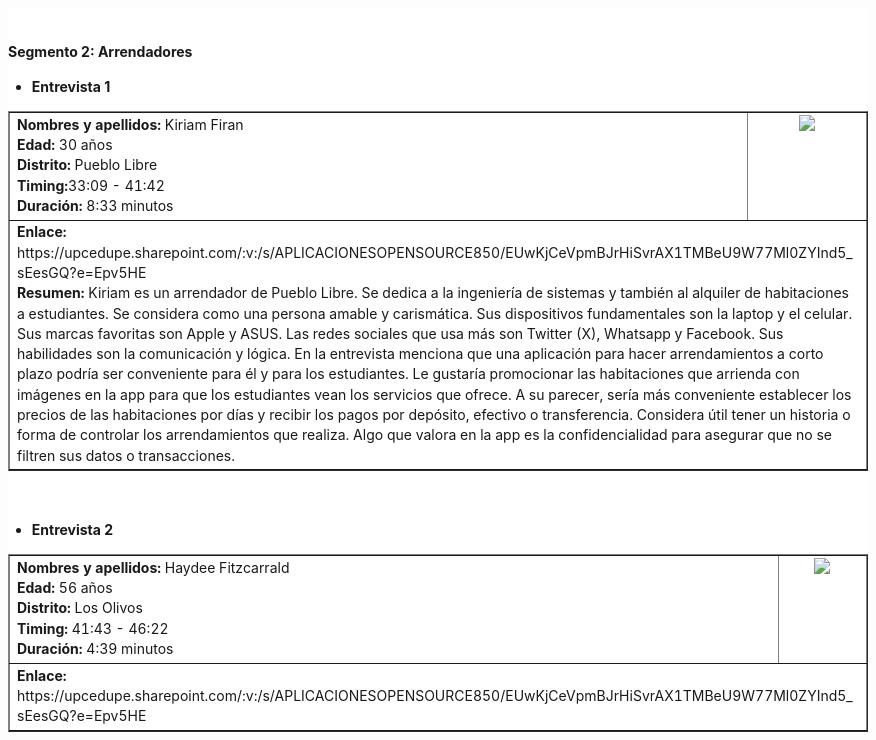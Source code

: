 <br>

**Segmento 2: Arrendadores**

- **Entrevista 1**

<table border=1>
  <tr>
    <td>
      <b>Nombres y apellidos:</b> Kiriam Firan <br>
      <b>Edad:</b> 30 años <br>
      <b>Distrito:</b> Pueblo Libre <br>
      <b>Timing:</b>33:09 - 41:42 <br>
      <b>Duración:</b> 8:33 minutos
    </td>
    <td align=center>
      <img src="https://media.discordapp.net/attachments/1149328487358930944/1149383934195535872/image.png?width=1044&height=582"/>
    </td>
  </tr>
  <tr>
    <td colspan=2>
        <b>Enlace:</b> <a>https://upcedupe.sharepoint.com/:v:/s/APLICACIONESOPENSOURCE850/EUwKjCeVpmBJrHiSvrAX1TMBeU9W77Ml0ZYInd5_sEesGQ?e=Epv5HE</a>
      <br>
      <b>Resumen:</b> Kiriam es un arrendador de Pueblo Libre. Se dedica a la ingeniería de sistemas y también al alquiler de habitaciones a estudiantes. Se considera como una persona amable y carismática. Sus dispositivos fundamentales son la laptop y el celular. Sus marcas favoritas son Apple y ASUS. Las redes sociales que usa más son Twitter (X), Whatsapp y Facebook. Sus habilidades son la comunicación y lógica. En la entrevista menciona que una aplicación para hacer arrendamientos a corto plazo podría ser conveniente para él y para los estudiantes. Le gustaría promocionar las habitaciones que arrienda con imágenes en la app para que los estudiantes vean los servicios que ofrece. A su parecer, sería más conveniente establecer los precios de las habitaciones por días y recibir los pagos por depósito, efectivo o transferencia. Considera útil tener un historia o forma de controlar los arrendamientos que realiza. Algo que valora en la app es la confidencialidad para asegurar que no se filtren sus datos o transacciones.
    </td>
  </tr>
</table>

<br>

- **Entrevista 2**

<table border=1>
  <tr>
    <td>
      <b>Nombres y apellidos:</b> Haydee Fitzcarrald <br>
      <b>Edad:</b> 56 años <br>
      <b>Distrito:</b> Los Olivos <br>
      <b>Timing:</b> 41:43 - 46:22 <br>
      <b>Duración:</b> 4:39 minutos
    </td>
    <td align=center>
      <img src="https://media.discordapp.net/attachments/1149328487358930944/1149384581645082716/image.png?width=1040&height=582"/>
    </td>
  </tr>
  <tr>
    <td colspan=2>
        <b>Enlace:</b> <a>https://upcedupe.sharepoint.com/:v:/s/APLICACIONESOPENSOURCE850/EUwKjCeVpmBJrHiSvrAX1TMBeU9W77Ml0ZYInd5_sEesGQ?e=Epv5HE</a>
      <br>